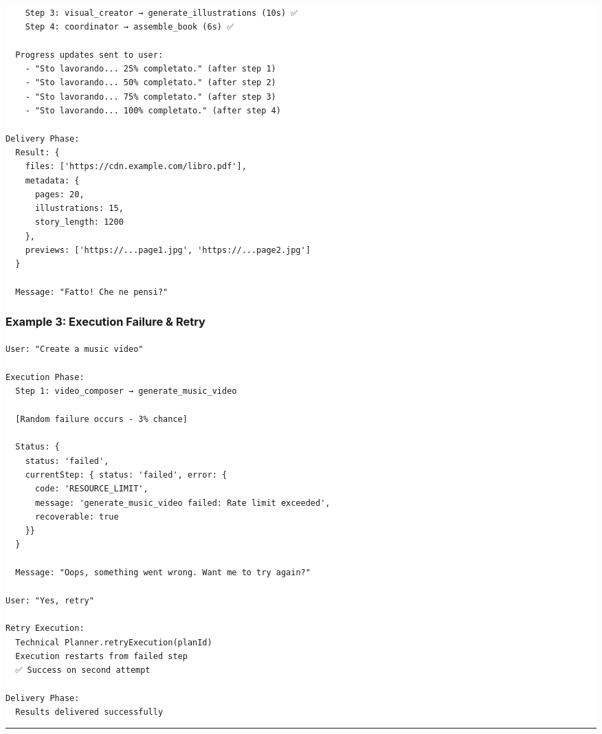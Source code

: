 ```
    Step 3: visual_creator → generate_illustrations (10s) ✅
    Step 4: coordinator → assemble_book (6s) ✅

  Progress updates sent to user:
    - "Sto lavorando... 25% completato." (after step 1)
    - "Sto lavorando... 50% completato." (after step 2)
    - "Sto lavorando... 75% completato." (after step 3)
    - "Sto lavorando... 100% completato." (after step 4)

Delivery Phase:
  Result: {
    files: ['https://cdn.example.com/libro.pdf'],
    metadata: {
      pages: 20,
      illustrations: 15,
      story_length: 1200
    },
    previews: ['https://...page1.jpg', 'https://...page2.jpg']
  }

  Message: "Fatto! Che ne pensi?"
```

### **Example 3: Execution Failure & Retry**

```
User: "Create a music video"

Execution Phase:
  Step 1: video_composer → generate_music_video

  [Random failure occurs - 3% chance]

  Status: {
    status: 'failed',
    currentStep: { status: 'failed', error: {
      code: 'RESOURCE_LIMIT',
      message: 'generate_music_video failed: Rate limit exceeded',
      recoverable: true
    }}
  }

  Message: "Oops, something went wrong. Want me to try again?"

User: "Yes, retry"

Retry Execution:
  Technical Planner.retryExecution(planId)
  Execution restarts from failed step
  ✅ Success on second attempt

Delivery Phase:
  Results delivered successfully
```

---